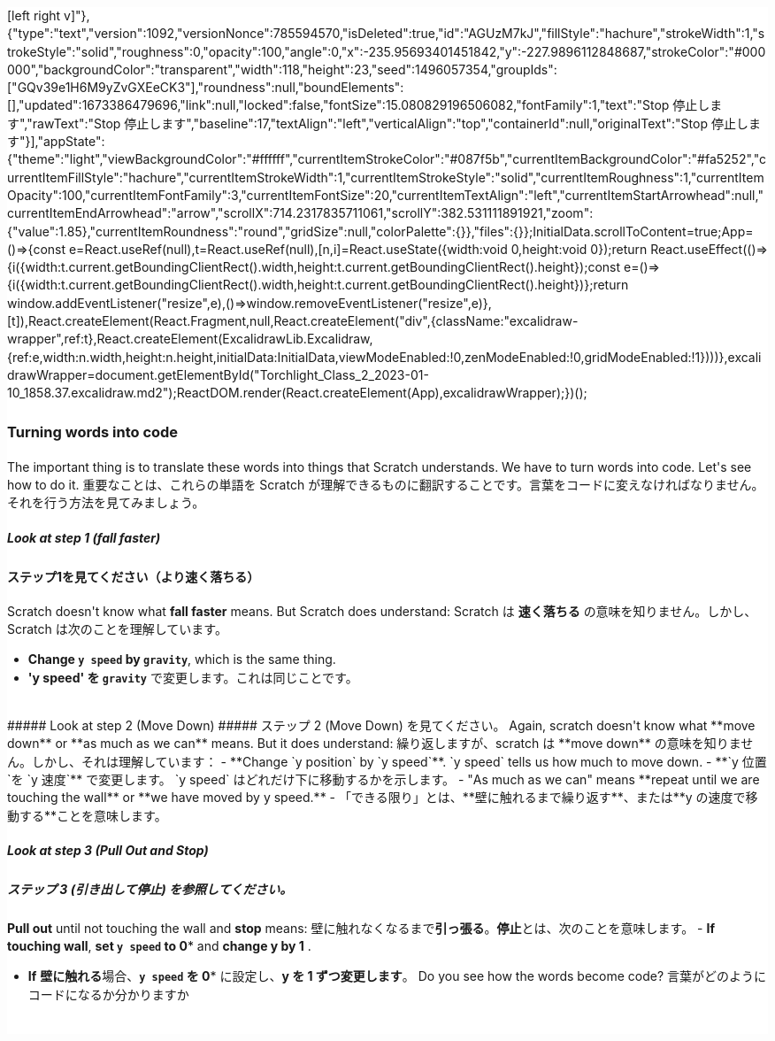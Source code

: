 [left right v]"},{"type":"text","version":1092,"versionNonce":785594570,"isDeleted":true,"id":"AGUzM7kJ","fillStyle":"hachure","strokeWidth":1,"strokeStyle":"solid","roughness":0,"opacity":100,"angle":0,"x":-235.95693401451842,"y":-227.9896112848687,"strokeColor":"#000000","backgroundColor":"transparent","width":118,"height":23,"seed":1496057354,"groupIds":["GQv39e1H6M9yZvGXEeCK3"],"roundness":null,"boundElements":[],"updated":1673386479696,"link":null,"locked":false,"fontSize":15.080829196506082,"fontFamily":1,"text":"Stop 停止します","rawText":"Stop 停止します","baseline":17,"textAlign":"left","verticalAlign":"top","containerId":null,"originalText":"Stop 停止します"}],"appState":{"theme":"light","viewBackgroundColor":"#ffffff","currentItemStrokeColor":"#087f5b","currentItemBackgroundColor":"#fa5252","currentItemFillStyle":"hachure","currentItemStrokeWidth":1,"currentItemStrokeStyle":"solid","currentItemRoughness":1,"currentItemOpacity":100,"currentItemFontFamily":3,"currentItemFontSize":20,"currentItemTextAlign":"left","currentItemStartArrowhead":null,"currentItemEndArrowhead":"arrow","scrollX":714.2317835711061,"scrollY":382.531111891921,"zoom":{"value":1.85},"currentItemRoundness":"round","gridSize":null,"colorPalette":{}},"files":{}};InitialData.scrollToContent=true;App=()=>{const e=React.useRef(null),t=React.useRef(null),[n,i]=React.useState({width:void 0,height:void 0});return React.useEffect(()=>{i({width:t.current.getBoundingClientRect().width,height:t.current.getBoundingClientRect().height});const e=()=>{i({width:t.current.getBoundingClientRect().width,height:t.current.getBoundingClientRect().height})};return window.addEventListener("resize",e),()=>window.removeEventListener("resize",e)},[t]),React.createElement(React.Fragment,null,React.createElement("div",{className:"excalidraw-wrapper",ref:t},React.createElement(ExcalidrawLib.Excalidraw,{ref:e,width:n.width,height:n.height,initialData:InitialData,viewModeEnabled:!0,zenModeEnabled:!0,gridModeEnabled:!1})))},excalidrawWrapper=document.getElementById("Torchlight_Class_2_2023-01-10_1858.37.excalidraw.md2");ReactDOM.render(React.createElement(App),excalidrawWrapper);})();</script>

### Turning words into code

The important thing is to translate these words into things that Scratch understands. We have to turn words into code. Let's see how to do it.
重要なことは、これらの単語を Scratch が理解できるものに翻訳することです。言葉をコードに変えなければなりません。それを行う方法を見てみましょう。


##### Look at step 1 (fall faster)
#### ステップ1を見てください（より速く落ちる）
Scratch doesn't know what **fall faster** means. But Scratch does understand: 
Scratch は **速く落ちる** の意味を知りません。しかし、Scratch は次のことを理解しています。
- **Change `y speed` by `gravity`**, which is the same thing.
- **'y speed' を `gravity`** で変更します。これは同じことです。
<br/>
##### Look at step 2 (Move Down)
##### ステップ 2 (Move Down) を見てください。
Again, scratch doesn't know what **move down** or **as much as we can** means. But it does understand:
繰り返しますが、scratch は **move down** の意味を知りません。しかし、それは理解しています：
- **Change `y position` by `y speed`**. `y speed` tells us how much to move down.
- **`y 位置`を `y 速度`** で変更します。 `y speed` はどれだけ下に移動するかを示します。
- "As much as we can" means **repeat until we are touching the wall** or **we have moved by y speed.**
- 「できる限り」とは、**壁に触れるまで繰り返す**、または**y の速度で移動する**ことを意味します。


##### Look at step 3 (Pull Out and Stop)
##### ステップ 3 (引き出して停止) を参照してください。
**Pull out** until not touching the wall and **stop** means:
壁に触れなくなるまで**引っ張る**。**停止**とは、次のことを意味します。
	- **If** **touching wall**, **set `y speed` to 0*** and **change y by 1** . 
- **If** **壁に触れる**場合、**`y speed` を 0*** に設定し、**y を 1 ずつ変更します**。
Do you see how the words become code?
言葉がどのようにコードになるか分かりますか
<br/>
